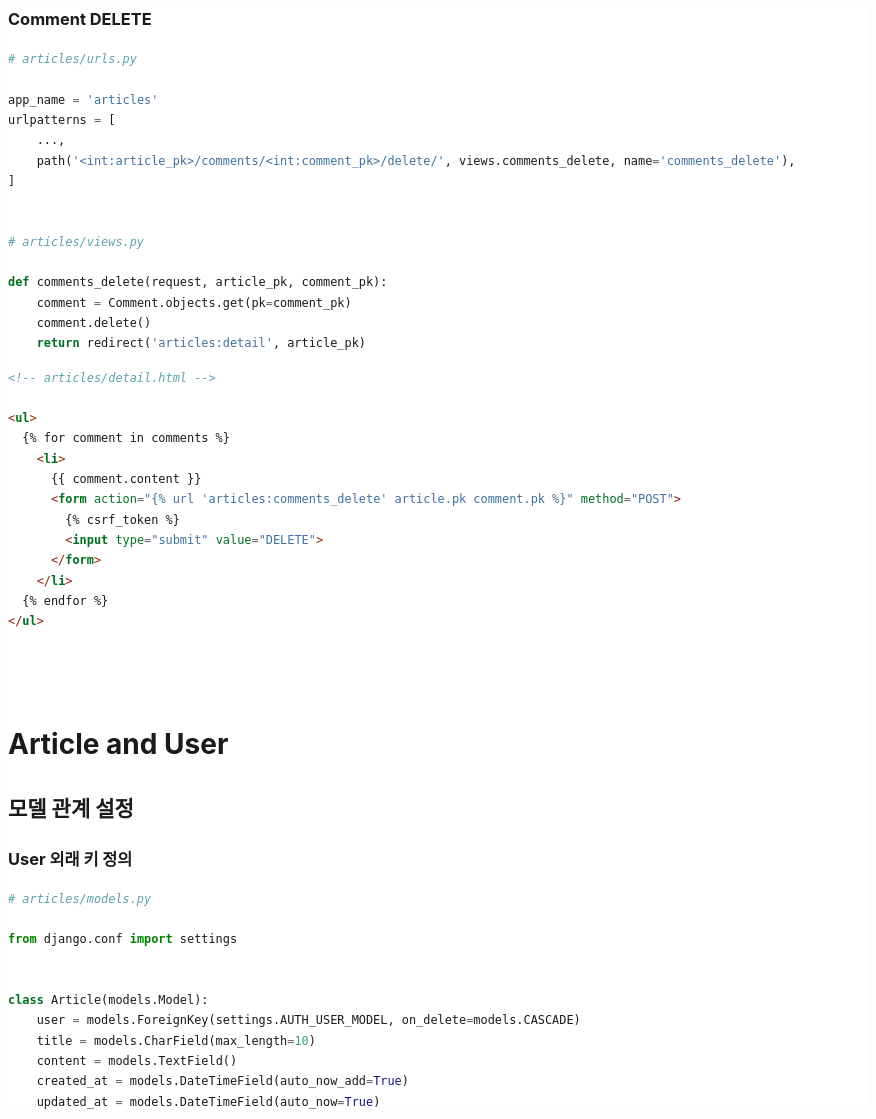 ### Comment DELETE
```python
# articles/urls.py

app_name = 'articles'
urlpatterns = [
    ...,
    path('<int:article_pk>/comments/<int:comment_pk>/delete/', views.comments_delete, name='comments_delete'),
]


# articles/views.py

def comments_delete(request, article_pk, comment_pk):
    comment = Comment.objects.get(pk=comment_pk)
    comment.delete()
    return redirect('articles:detail', article_pk)
```
```html
<!-- articles/detail.html -->

<ul>
  {% for comment in comments %}
    <li>
      {{ comment.content }}
      <form action="{% url 'articles:comments_delete' article.pk comment.pk %}" method="POST">
        {% csrf_token %}
        <input type="submit" value="DELETE">
      </form>
    </li>
  {% endfor %}
</ul>
```
<br><br>

# Article and User
## 모델 관계 설정
### User 외래 키 정의
```python
# articles/models.py

from django.conf import settings


class Article(models.Model):
    user = models.ForeignKey(settings.AUTH_USER_MODEL, on_delete=models.CASCADE)
    title = models.CharField(max_length=10)
    content = models.TextField()
    created_at = models.DateTimeField(auto_now_add=True)
    updated_at = models.DateTimeField(auto_now=True)
```
